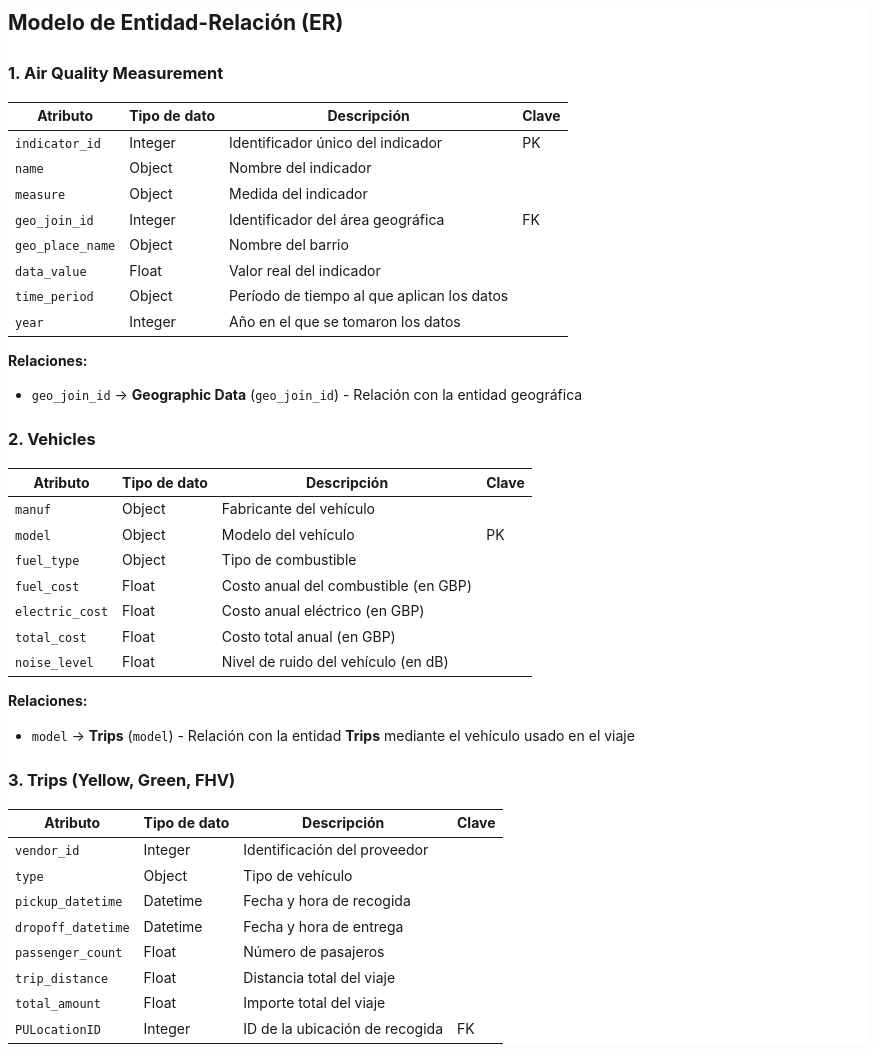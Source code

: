 ## **Modelo de Entidad-Relación (ER)**

### **1. Air Quality Measurement**

| Atributo          | Tipo de dato   | Descripción                                          | Clave       |
|-------------------|----------------|------------------------------------------------------|-------------|
| `indicator_id`    | Integer        | Identificador único del indicador                    | PK          |
| `name`            | Object         | Nombre del indicador                                 |             |
| `measure`         | Object         | Medida del indicador                                 |             |
| `geo_join_id`     | Integer        | Identificador del área geográfica                    | FK          |
| `geo_place_name`  | Object         | Nombre del barrio                                    |             |
| `data_value`      | Float          | Valor real del indicador                             |             |
| `time_period`     | Object         | Período de tiempo al que aplican los datos           |             |
| `year`            | Integer        | Año en el que se tomaron los datos                   |             |

**Relaciones:**
- `geo_join_id` → **Geographic Data** (`geo_join_id`) - Relación con la entidad geográfica


### **2. Vehicles**

| Atributo         | Tipo de dato   | Descripción                                           | Clave       |
|------------------|----------------|-------------------------------------------------------|-------------|
| `manuf`          | Object         | Fabricante del vehículo                               |             |
| `model`          | Object         | Modelo del vehículo                                   | PK          |
| `fuel_type`      | Object         | Tipo de combustible                                   |             |
| `fuel_cost`      | Float          | Costo anual del combustible (en GBP)                  |             |
| `electric_cost`  | Float          | Costo anual eléctrico (en GBP)                        |             |
| `total_cost`     | Float          | Costo total anual (en GBP)                            |             |
| `noise_level`    | Float          | Nivel de ruido del vehículo (en dB)                   |             |

**Relaciones:**
- `model` → **Trips** (`model`) - Relación con la entidad **Trips** mediante el vehículo usado en el viaje


### **3. Trips (Yellow, Green, FHV)**

| Atributo              | Tipo de dato   | Descripción                                         | Clave       |
|-----------------------|----------------|-----------------------------------------------------|-------------|
| `vendor_id`           | Integer        | Identificación del proveedor                        |             |
| `type`                | Object         | Tipo de vehículo                                    |             |
| `pickup_datetime`     | Datetime       | Fecha y hora de recogida                            |             |
| `dropoff_datetime`    | Datetime       | Fecha y hora de entrega                             |             |
| `passenger_count`     | Float          | Número de pasajeros                                 |             |
| `trip_distance`       | Float          | Distancia total del viaje                           |             |
| `total_amount`        | Float          | Importe total del viaje                             |             |
| `PULocationID`        | Integer        | ID de la ubicación de recogida                      | FK          |